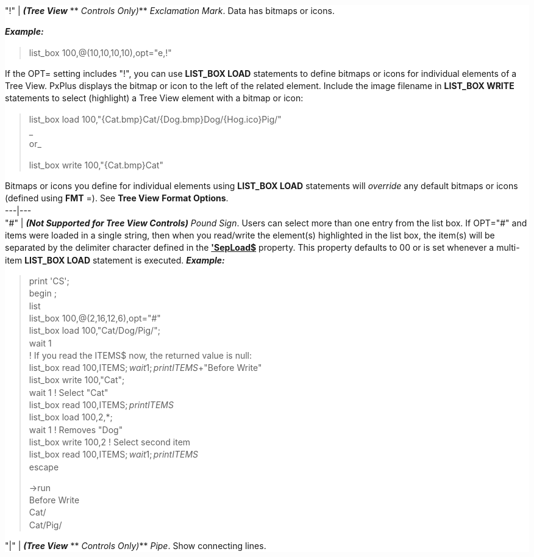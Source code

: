 "!" |  **_(Tree View_** ** _Controls Only)_** _Exclamation Mark_. Data has bitmaps or icons.  
  
**_Example:_**

> list_box 100,@(10,10,10,10),opt="e,!"

If the OPT= setting includes "!", you can use **LIST_BOX LOAD** statements to define bitmaps or icons for individual elements of a Tree View. PxPlus displays the bitmap or icon to the left of the related element. Include the image filename in **LIST_BOX WRITE** statements to select (highlight) a Tree View element with a bitmap or icon:

> list_box load 100,"{Cat.bmp}Cat/{Dog.bmp}Dog/{Hog.ico}Pig/"  
> _  
> or_  
>   
>  list_box write 100,"{Cat.bmp}Cat"

Bitmaps or icons you define for individual elements using **LIST_BOX LOAD** statements will _override_ any default bitmaps or icons (defined using **FMT** =). See **Tree View** **Format Options**.  
---|---  
"#" |  **_(Not Supported for Tree View Controls)_** _Pound Sign_. Users can select more than one entry from the list box. If OPT="#" and items were loaded in a single string, then when you read/write the element(s) highlighted in the list box, the item(s) will be separated by the delimiter character defined in the **['SepLoad$](../properties/sepload_.md)** property. This property defaults to $00$ or is set whenever a multi-item **LIST_BOX LOAD** statement is executed. **_Example:_**

> print 'CS';  
>  begin ;  
>  list  
>  list_box 100,@(2,16,12,6),opt="#"  
>  list_box load 100,"Cat/Dog/Pig/";  
>  wait 1  
>  ! If you read the ITEMS$ now, the returned value is null:  
>  list_box read 100,ITEMS$;  
>  wait 1;  
>  print ITEMS$+"Before Write"  
>  list_box write 100,"Cat";  
>  wait 1 ! Select "Cat"  
>  list_box read 100,ITEMS$;  
>  print ITEMS$  
>  list_box load 100,2,*;  
>  wait 1 ! Removes "Dog"  
>  list_box write 100,2 ! Select second item  
>  list_box read 100,ITEMS$;  
>  wait 1;  
>  print ITEMS$  
>  escape  
>   
>  ->run  
>  Before Write  
>  Cat/  
>  Cat/Pig/  
  
"|" |  **_(Tree View_** ** _Controls Only)_** _Pipe_. Show connecting lines.  
  